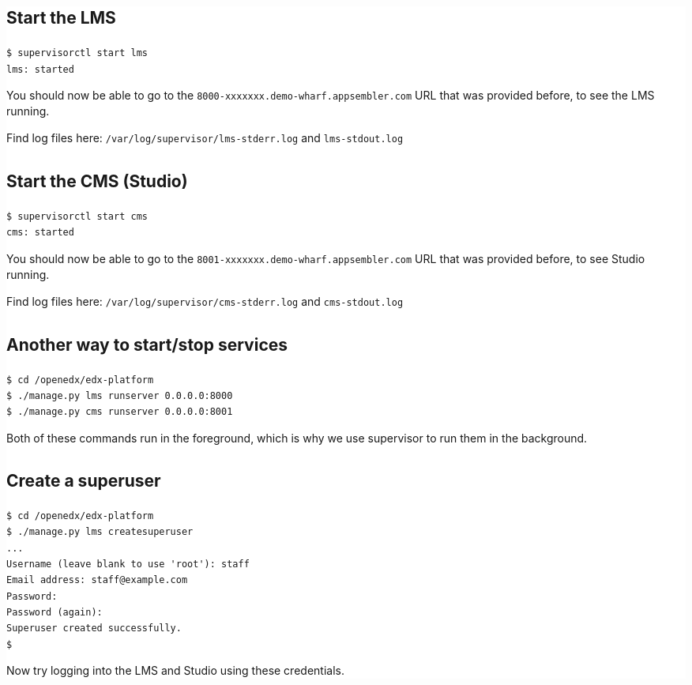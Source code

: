 
## Start the LMS

```shell
$ supervisorctl start lms
lms: started
```

You should now be able to go to the `8000-xxxxxxx.demo-wharf.appsembler.com` URL that was provided before, to see the LMS running.

Find log files here: `/var/log/supervisor/lms-stderr.log` and `lms-stdout.log`



## Start the CMS (Studio)

```shell
$ supervisorctl start cms
cms: started
```

You should now be able to go to the `8001-xxxxxxx.demo-wharf.appsembler.com` URL that was provided before, to see Studio running.

Find log files here: `/var/log/supervisor/cms-stderr.log` and `cms-stdout.log`



## Another way to start/stop services

```shell
$ cd /openedx/edx-platform
$ ./manage.py lms runserver 0.0.0.0:8000
$ ./manage.py cms runserver 0.0.0.0:8001
```

Both of these commands run in the foreground, which is why we use supervisor to run them in the background.



## Create a superuser

```shell
$ cd /openedx/edx-platform
$ ./manage.py lms createsuperuser
...
Username (leave blank to use 'root'): staff
Email address: staff@example.com
Password:
Password (again):
Superuser created successfully.
$
```

Now try logging into the LMS and Studio using these credentials.
